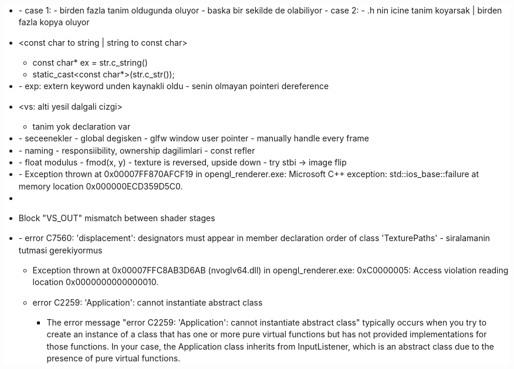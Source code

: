 - <linker error>
    - case 1:
        - birden fazla tanim oldugunda oluyor
        - baska bir sekilde de olabiliyor
    - case 2: 
        - .h nin icine tanim koyarsak | birden fazla kopya oluyor

- <const char to string | string to const char>
    - const char* ex = str.c_string()
    - static_cast<const char*>(str.c_str());

- <read access violation>
    - exp: extern keyword unden kaynakli oldu
    - senin olmayan pointeri dereference

- <vs: alti yesil dalgali cizgi>
    - tanim yok declaration var

- <parametre koyamadigin callback fonksiyonu>
    - seceenekler
        - global degisken
        - glfw window user pointer
        - manually handle every frame

- <kod kalitesi>
    - naming
    - responsiibility, ownership dagilimlari
    - const refler

- <problems>
    - float modulus
        - fmod(x, y)
    - texture is reversed, upside down
        - try stbi -> image flip

- <exceptions>
    - Exception thrown at 0x00007FF870AFCF19 in opengl_renderer.exe: Microsoft C++ exception: std::ios_base::failure at memory location 0x000000ECD359D5C0.

- <shader problems>
- Block "VS_OUT" mismatch between shader stages

- <errors>
    - error C7560: 'displacement': designators must appear in member declaration order of class 'TexturePaths'
        - siralamanin tutmasi gerekiyormus

    - Exception thrown at 0x00007FFC8AB3D6AB (nvoglv64.dll) in opengl_renderer.exe: 0xC0000005: Access violation reading location 0x0000000000000010.

    - error C2259: 'Application': cannot instantiate abstract class
        - The error message "error C2259: 'Application': cannot instantiate abstract class" typically occurs when you try to create an instance of a class that has one or more pure virtual functions but has not provided implementations for those functions. In your case, the Application class inherits from InputListener, which is an abstract class due to the presence of pure virtual functions.
